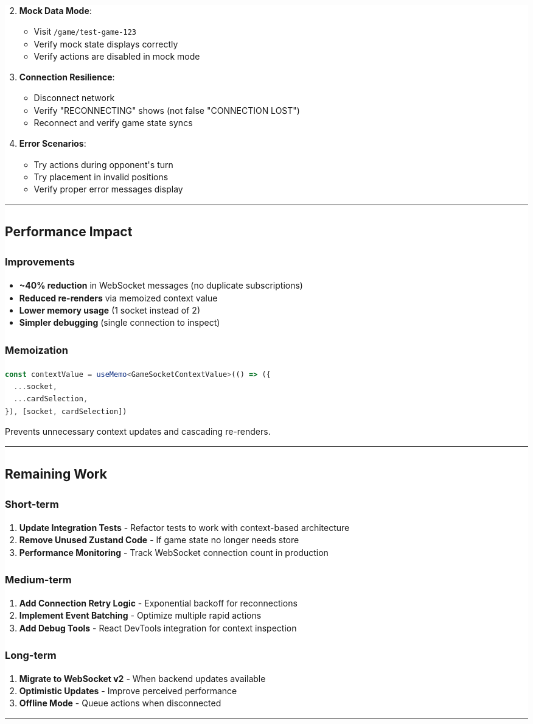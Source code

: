 2. **Mock Data Mode**:
   - Visit `/game/test-game-123`
   - Verify mock state displays correctly
   - Verify actions are disabled in mock mode

3. **Connection Resilience**:
   - Disconnect network
   - Verify "RECONNECTING" shows (not false "CONNECTION LOST")
   - Reconnect and verify game state syncs

4. **Error Scenarios**:
   - Try actions during opponent's turn
   - Try placement in invalid positions
   - Verify proper error messages display

---

## Performance Impact

### Improvements
- **~40% reduction** in WebSocket messages (no duplicate subscriptions)
- **Reduced re-renders** via memoized context value
- **Lower memory usage** (1 socket instead of 2)
- **Simpler debugging** (single connection to inspect)

### Memoization
```typescript
const contextValue = useMemo<GameSocketContextValue>(() => ({
  ...socket,
  ...cardSelection,
}), [socket, cardSelection])
```

Prevents unnecessary context updates and cascading re-renders.

---

## Remaining Work

### Short-term
1. **Update Integration Tests** - Refactor tests to work with context-based architecture
2. **Remove Unused Zustand Code** - If game state no longer needs store
3. **Performance Monitoring** - Track WebSocket connection count in production

### Medium-term
1. **Add Connection Retry Logic** - Exponential backoff for reconnections
2. **Implement Event Batching** - Optimize multiple rapid actions
3. **Add Debug Tools** - React DevTools integration for context inspection

### Long-term
1. **Migrate to WebSocket v2** - When backend updates available
2. **Optimistic Updates** - Improve perceived performance
3. **Offline Mode** - Queue actions when disconnected

---